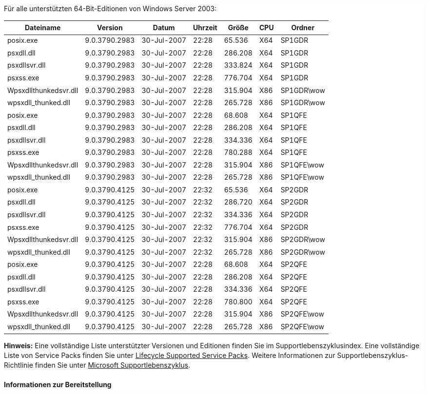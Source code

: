 Für alle unterstützten 64-Bit-Editionen von Windows Server 2003:
  
| Dateiname             | Version       | Datum       | Uhrzeit | Größe   | CPU | Ordner      |  
|-----------------------|---------------|-------------|---------|---------|-----|-------------|  
| posix.exe             | 9.0.3790.2983 | 30-Jul-2007 | 22:28   | 65.536  | X64 | SP1GDR      |  
| psxdll.dll            | 9.0.3790.2983 | 30-Jul-2007 | 22:28   | 286.208 | X64 | SP1GDR      |  
| psxdllsvr.dll         | 9.0.3790.2983 | 30-Jul-2007 | 22:28   | 333.824 | X64 | SP1GDR      |  
| psxss.exe             | 9.0.3790.2983 | 30-Jul-2007 | 22:28   | 776.704 | X64 | SP1GDR      |  
| Wpsxdllthunkedsvr.dll | 9.0.3790.2983 | 30-Jul-2007 | 22:28   | 315.904 | X86 | SP1GDR\\wow |  
| wpsxdll\_thunked.dll  | 9.0.3790.2983 | 30-Jul-2007 | 22:28   | 265.728 | X86 | SP1GDR\\wow |  
| posix.exe             | 9.0.3790.2983 | 30-Jul-2007 | 22:28   | 68.608  | X64 | SP1QFE      |  
| psxdll.dll            | 9.0.3790.2983 | 30-Jul-2007 | 22:28   | 286.208 | X64 | SP1QFE      |  
| psxdllsvr.dll         | 9.0.3790.2983 | 30-Jul-2007 | 22:28   | 334.336 | X64 | SP1QFE      |  
| psxss.exe             | 9.0.3790.2983 | 30-Jul-2007 | 22:28   | 780.288 | X64 | SP1QFE      |  
| Wpsxdllthunkedsvr.dll | 9.0.3790.2983 | 30-Jul-2007 | 22:28   | 315.904 | X86 | SP1QFE\\wow |  
| wpsxdll\_thunked.dll  | 9.0.3790.2983 | 30-Jul-2007 | 22:28   | 265.728 | X86 | SP1QFE\\wow |  
| posix.exe             | 9.0.3790.4125 | 30-Jul-2007 | 22:32   | 65.536  | X64 | SP2GDR      |  
| psxdll.dll            | 9.0.3790.4125 | 30-Jul-2007 | 22:32   | 286.720 | X64 | SP2GDR      |  
| psxdllsvr.dll         | 9.0.3790.4125 | 30-Jul-2007 | 22:32   | 334.336 | X64 | SP2GDR      |  
| psxss.exe             | 9.0.3790.4125 | 30-Jul-2007 | 22:32   | 776.704 | X64 | SP2GDR      |  
| Wpsxdllthunkedsvr.dll | 9.0.3790.4125 | 30-Jul-2007 | 22:32   | 315.904 | X86 | SP2GDR\\wow |  
| wpsxdll\_thunked.dll  | 9.0.3790.4125 | 30-Jul-2007 | 22:32   | 265.728 | X86 | SP2GDR\\wow |  
| posix.exe             | 9.0.3790.4125 | 30-Jul-2007 | 22:28   | 68.608  | X64 | SP2QFE      |  
| psxdll.dll            | 9.0.3790.4125 | 30-Jul-2007 | 22:28   | 286.208 | X64 | SP2QFE      |  
| psxdllsvr.dll         | 9.0.3790.4125 | 30-Jul-2007 | 22:28   | 334.336 | X64 | SP2QFE      |  
| psxss.exe             | 9.0.3790.4125 | 30-Jul-2007 | 22:28   | 780.800 | X64 | SP2QFE      |  
| Wpsxdllthunkedsvr.dll | 9.0.3790.4125 | 30-Jul-2007 | 22:28   | 315.904 | X86 | SP2QFE\\wow |  
| wpsxdll\_thunked.dll  | 9.0.3790.4125 | 30-Jul-2007 | 22:28   | 265.728 | X86 | SP2QFE\\wow |
  
**Hinweis:** Eine vollständige Liste unterstützter Versionen und Editionen finden Sie im Supportlebenszyklusindex. Eine vollständige Liste von Service Packs finden Sie unter [Lifecycle Supported Service Packs](http://support.microsoft.com/gp/lifesupsps). Weitere Informationen zur Supportlebenszyklus-Richtlinie finden Sie unter [Microsoft Supportlebenszyklus](http://support.microsoft.com/lifecycle/).
  
#### Informationen zur Bereitstellung
  
